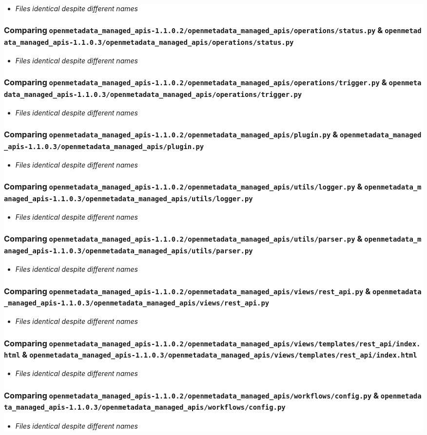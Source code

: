  * *Files identical despite different names*

### Comparing `openmetadata_managed_apis-1.1.0.2/openmetadata_managed_apis/operations/status.py` & `openmetadata_managed_apis-1.1.0.3/openmetadata_managed_apis/operations/status.py`

 * *Files identical despite different names*

### Comparing `openmetadata_managed_apis-1.1.0.2/openmetadata_managed_apis/operations/trigger.py` & `openmetadata_managed_apis-1.1.0.3/openmetadata_managed_apis/operations/trigger.py`

 * *Files identical despite different names*

### Comparing `openmetadata_managed_apis-1.1.0.2/openmetadata_managed_apis/plugin.py` & `openmetadata_managed_apis-1.1.0.3/openmetadata_managed_apis/plugin.py`

 * *Files identical despite different names*

### Comparing `openmetadata_managed_apis-1.1.0.2/openmetadata_managed_apis/utils/logger.py` & `openmetadata_managed_apis-1.1.0.3/openmetadata_managed_apis/utils/logger.py`

 * *Files identical despite different names*

### Comparing `openmetadata_managed_apis-1.1.0.2/openmetadata_managed_apis/utils/parser.py` & `openmetadata_managed_apis-1.1.0.3/openmetadata_managed_apis/utils/parser.py`

 * *Files identical despite different names*

### Comparing `openmetadata_managed_apis-1.1.0.2/openmetadata_managed_apis/views/rest_api.py` & `openmetadata_managed_apis-1.1.0.3/openmetadata_managed_apis/views/rest_api.py`

 * *Files identical despite different names*

### Comparing `openmetadata_managed_apis-1.1.0.2/openmetadata_managed_apis/views/templates/rest_api/index.html` & `openmetadata_managed_apis-1.1.0.3/openmetadata_managed_apis/views/templates/rest_api/index.html`

 * *Files identical despite different names*

### Comparing `openmetadata_managed_apis-1.1.0.2/openmetadata_managed_apis/workflows/config.py` & `openmetadata_managed_apis-1.1.0.3/openmetadata_managed_apis/workflows/config.py`

 * *Files identical despite different names*
